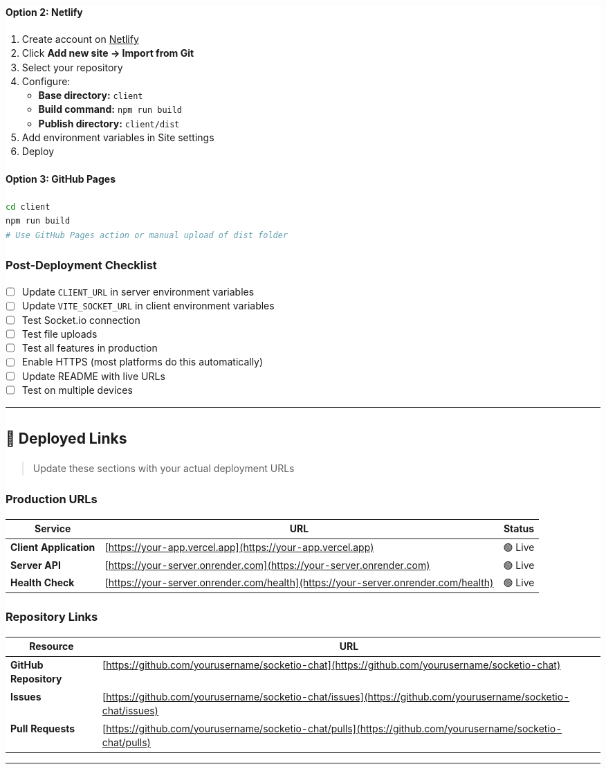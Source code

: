 #### Option 2: Netlify

1. Create account on [Netlify](https://netlify.com)
2. Click **Add new site → Import from Git**
3. Select your repository
4. Configure:
   - **Base directory:** `client`
   - **Build command:** `npm run build`
   - **Publish directory:** `client/dist`
5. Add environment variables in Site settings
6. Deploy

#### Option 3: GitHub Pages

```bash
cd client
npm run build
# Use GitHub Pages action or manual upload of dist folder
```

### Post-Deployment Checklist

- [ ] Update `CLIENT_URL` in server environment variables
- [ ] Update `VITE_SOCKET_URL` in client environment variables
- [ ] Test Socket.io connection
- [ ] Test file uploads
- [ ] Test all features in production
- [ ] Enable HTTPS (most platforms do this automatically)
- [ ] Update README with live URLs
- [ ] Test on multiple devices

---

## 🔗 Deployed Links

> Update these sections with your actual deployment URLs

### Production URLs

| Service | URL | Status |
|---------|-----|--------|
| **Client Application** | [https://your-app.vercel.app](https://your-app.vercel.app) | 🟢 Live |
| **Server API** | [https://your-server.onrender.com](https://your-server.onrender.com) | 🟢 Live |
| **Health Check** | [https://your-server.onrender.com/health](https://your-server.onrender.com/health) | 🟢 Live |

### Repository Links

| Resource | URL |
|----------|-----|
| **GitHub Repository** | [https://github.com/yourusername/socketio-chat](https://github.com/yourusername/socketio-chat) |
| **Issues** | [https://github.com/yourusername/socketio-chat/issues](https://github.com/yourusername/socketio-chat/issues) |
| **Pull Requests** | [https://github.com/yourusername/socketio-chat/pulls](https://github.com/yourusername/socketio-chat/pulls) |

---